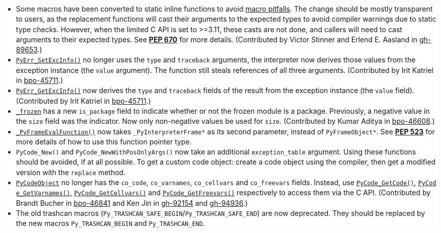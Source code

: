 * Some macros have been converted to static inline functions to avoid
  [macro pitfalls](https://gcc.gnu.org/onlinedocs/cpp/Macro-Pitfalls.html).
  The change should be mostly transparent to users,
  as the replacement functions will cast their arguments to the expected types
  to avoid compiler warnings due to static type checks.
  However, when the limited C API is set to >=3.11,
  these casts are not done,
  and callers will need to cast arguments to their expected types.
  See [**PEP 670**](https://peps.python.org/pep-0670/) for more details.
  (Contributed by Victor Stinner and Erlend E. Aasland in [gh-89653](https://github.com/python/cpython/issues/89653).)
* [`PyErr_SetExcInfo()`](../c-api/exceptions.html#c.PyErr_SetExcInfo "PyErr_SetExcInfo") no longer uses the `type` and `traceback`
  arguments, the interpreter now derives those values from the exception
  instance (the `value` argument). The function still steals references
  of all three arguments.
  (Contributed by Irit Katriel in [bpo-45711](https://bugs.python.org/issue?@action=redirect&bpo=45711).)
* [`PyErr_GetExcInfo()`](../c-api/exceptions.html#c.PyErr_GetExcInfo "PyErr_GetExcInfo") now derives the `type` and `traceback`
  fields of the result from the exception instance (the `value` field).
  (Contributed by Irit Katriel in [bpo-45711](https://bugs.python.org/issue?@action=redirect&bpo=45711).)
* [`_frozen`](../c-api/import.html#c._frozen "_frozen") has a new `is_package` field to indicate whether
  or not the frozen module is a package. Previously, a negative value
  in the `size` field was the indicator. Now only non-negative values
  be used for `size`.
  (Contributed by Kumar Aditya in [bpo-46608](https://bugs.python.org/issue?@action=redirect&bpo=46608).)
* [`_PyFrameEvalFunction()`](../c-api/init.html#c._PyFrameEvalFunction "_PyFrameEvalFunction") now takes `_PyInterpreterFrame*`
  as its second parameter, instead of `PyFrameObject*`.
  See [**PEP 523**](https://peps.python.org/pep-0523/) for more details of how to use this function pointer type.
* `PyCode_New()` and `PyCode_NewWithPosOnlyArgs()` now take
  an additional `exception_table` argument.
  Using these functions should be avoided, if at all possible.
  To get a custom code object: create a code object using the compiler,
  then get a modified version with the `replace` method.
* [`PyCodeObject`](../c-api/code.html#c.PyCodeObject "PyCodeObject") no longer has the `co_code`, `co_varnames`,
  `co_cellvars` and `co_freevars` fields. Instead, use
  [`PyCode_GetCode()`](../c-api/code.html#c.PyCode_GetCode "PyCode_GetCode"), [`PyCode_GetVarnames()`](../c-api/code.html#c.PyCode_GetVarnames "PyCode_GetVarnames"),
  [`PyCode_GetCellvars()`](../c-api/code.html#c.PyCode_GetCellvars "PyCode_GetCellvars") and [`PyCode_GetFreevars()`](../c-api/code.html#c.PyCode_GetFreevars "PyCode_GetFreevars") respectively
  to access them via the C API.
  (Contributed by Brandt Bucher in [bpo-46841](https://bugs.python.org/issue?@action=redirect&bpo=46841) and Ken Jin in [gh-92154](https://github.com/python/cpython/issues/92154)
  and [gh-94936](https://github.com/python/cpython/issues/94936).)
* The old trashcan macros (`Py_TRASHCAN_SAFE_BEGIN`/`Py_TRASHCAN_SAFE_END`)
  are now deprecated. They should be replaced by the new macros
  `Py_TRASHCAN_BEGIN` and `Py_TRASHCAN_END`.
